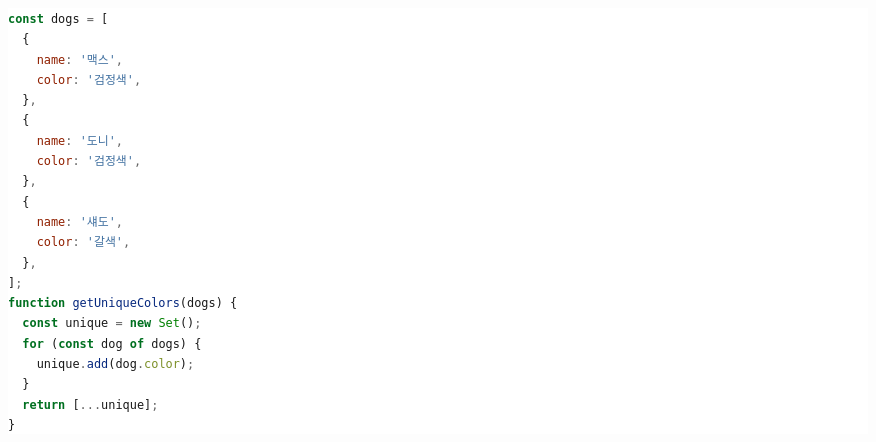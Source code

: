 ```javascript
const dogs = [
  {
    name: '맥스',
    color: '검정색',
  },
  {
    name: '도니',
    color: '검정색',
  },
  {
    name: '섀도',
    color: '갈색',
  },
];
function getUniqueColors(dogs) {
  const unique = new Set();
  for (const dog of dogs) {
    unique.add(dog.color);
  }
  return [...unique];
}
```
